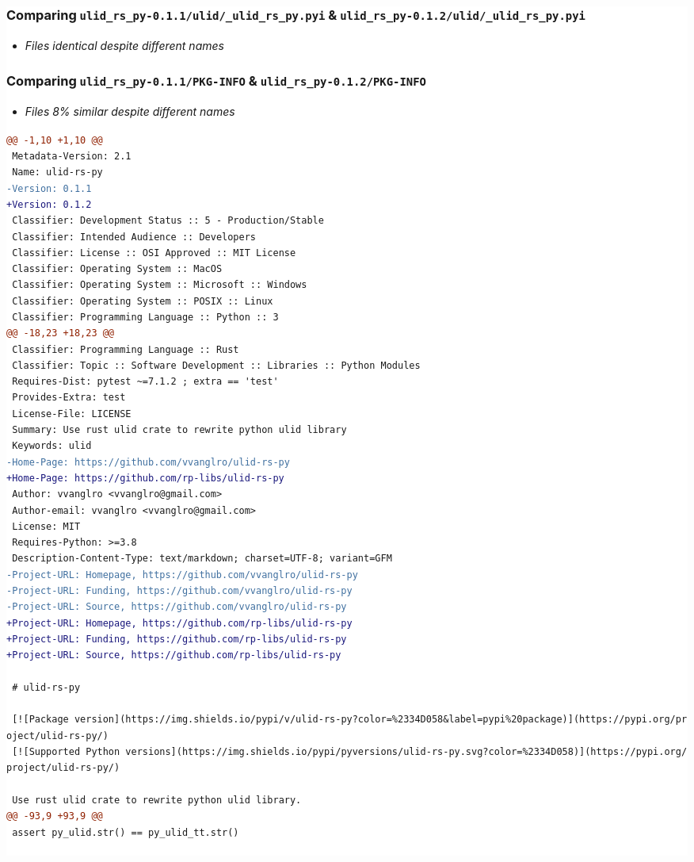 ### Comparing `ulid_rs_py-0.1.1/ulid/_ulid_rs_py.pyi` & `ulid_rs_py-0.1.2/ulid/_ulid_rs_py.pyi`

 * *Files identical despite different names*

### Comparing `ulid_rs_py-0.1.1/PKG-INFO` & `ulid_rs_py-0.1.2/PKG-INFO`

 * *Files 8% similar despite different names*

```diff
@@ -1,10 +1,10 @@
 Metadata-Version: 2.1
 Name: ulid-rs-py
-Version: 0.1.1
+Version: 0.1.2
 Classifier: Development Status :: 5 - Production/Stable
 Classifier: Intended Audience :: Developers
 Classifier: License :: OSI Approved :: MIT License
 Classifier: Operating System :: MacOS
 Classifier: Operating System :: Microsoft :: Windows
 Classifier: Operating System :: POSIX :: Linux
 Classifier: Programming Language :: Python :: 3
@@ -18,23 +18,23 @@
 Classifier: Programming Language :: Rust
 Classifier: Topic :: Software Development :: Libraries :: Python Modules
 Requires-Dist: pytest ~=7.1.2 ; extra == 'test'
 Provides-Extra: test
 License-File: LICENSE
 Summary: Use rust ulid crate to rewrite python ulid library
 Keywords: ulid
-Home-Page: https://github.com/vvanglro/ulid-rs-py
+Home-Page: https://github.com/rp-libs/ulid-rs-py
 Author: vvanglro <vvanglro@gmail.com>
 Author-email: vvanglro <vvanglro@gmail.com>
 License: MIT
 Requires-Python: >=3.8
 Description-Content-Type: text/markdown; charset=UTF-8; variant=GFM
-Project-URL: Homepage, https://github.com/vvanglro/ulid-rs-py
-Project-URL: Funding, https://github.com/vvanglro/ulid-rs-py
-Project-URL: Source, https://github.com/vvanglro/ulid-rs-py
+Project-URL: Homepage, https://github.com/rp-libs/ulid-rs-py
+Project-URL: Funding, https://github.com/rp-libs/ulid-rs-py
+Project-URL: Source, https://github.com/rp-libs/ulid-rs-py
 
 # ulid-rs-py
 
 [![Package version](https://img.shields.io/pypi/v/ulid-rs-py?color=%2334D058&label=pypi%20package)](https://pypi.org/project/ulid-rs-py/)
 [![Supported Python versions](https://img.shields.io/pypi/pyversions/ulid-rs-py.svg?color=%2334D058)](https://pypi.org/project/ulid-rs-py/)
 
 Use rust ulid crate to rewrite python ulid library.
@@ -93,9 +93,9 @@
 assert py_ulid.str() == py_ulid_tt.str()
 
 ```
 